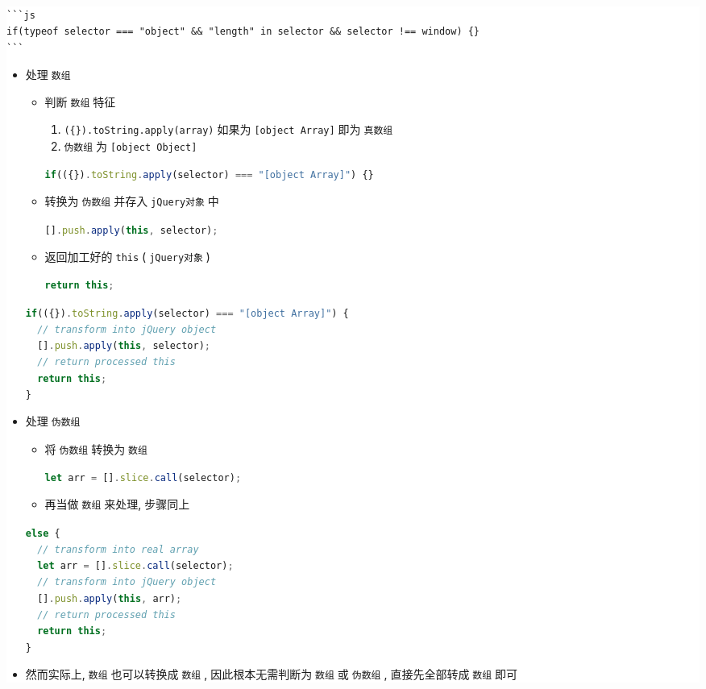     ```js
    if(typeof selector === "object" && "length" in selector && selector !== window) {}
    ```

- 处理 `数组`

    - 判断 `数组` 特征

        1. `({}).toString.apply(array)` 如果为 `[object Array]` 即为 `真数组`
        2. `伪数组` 为 `[object Object]`

        ```js
        if(({}).toString.apply(selector) === "[object Array]") {}
        ```

    - 转换为 `伪数组` 并存入 `jQuery对象` 中

        ```js
        [].push.apply(this, selector);
        ```

    - 返回加工好的 `this` ( `jQuery对象` )

        ```js
        return this;
        ```

    ```js
    if(({}).toString.apply(selector) === "[object Array]") {
      // transform into jQuery object
      [].push.apply(this, selector);
      // return processed this
      return this;
    }
    ```

- 处理 `伪数组`

    - 将 `伪数组` 转换为 `数组`

        ```js
        let arr = [].slice.call(selector);
        ```

    - 再当做 `数组` 来处理, 步骤同上

    ```js
    else {
      // transform into real array
      let arr = [].slice.call(selector);
      // transform into jQuery object
      [].push.apply(this, arr);
      // return processed this
      return this;
    }
    ```

- 然而实际上, `数组` 也可以转换成 `数组` , 因此根本无需判断为 `数组` 或 `伪数组` , 直接先全部转成 `数组` 即可
